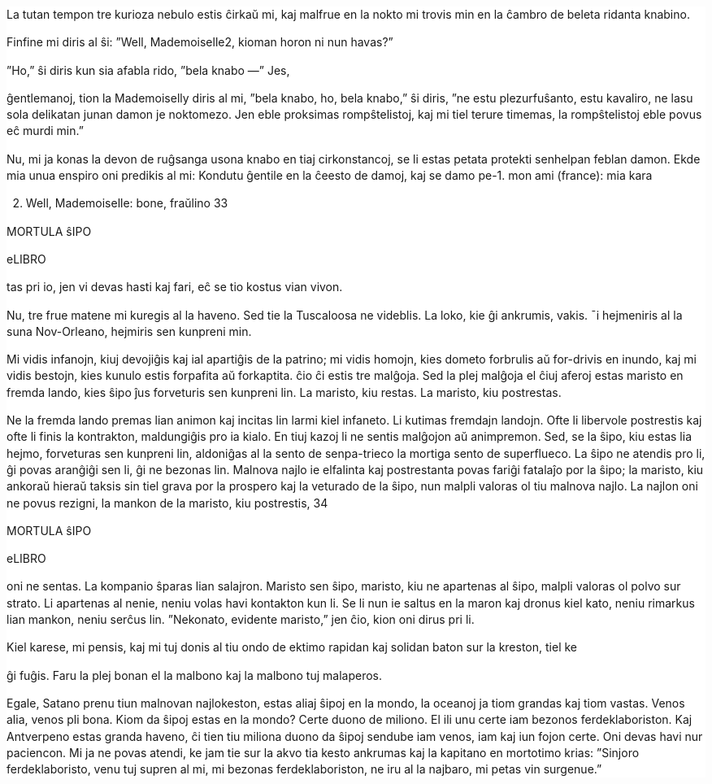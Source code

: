 La tutan tempon tre kurioza nebulo estis ĉirkaŭ mi, kaj malfrue en la nokto mi trovis min en la ĉambro de beleta ridanta knabino. 

Finfine mi diris al ŝi: ”Well, Mademoiselle2, kioman horon ni nun havas?” 

”Ho,” ŝi diris kun sia afabla rido, ”bela knabo —” Jes, 

ĝentlemanoj, tion la Mademoiselly diris al mi, ”bela knabo, ho, bela knabo,” ŝi diris, ”ne estu plezurfuŝanto, estu kavaliro, ne lasu sola delikatan junan damon je noktomezo. Jen eble proksimas rompŝtelistoj, kaj mi tiel terure timemas, la rompŝtelistoj eble povus eĉ murdi min.” 

Nu, mi ja konas la devon de ruĝsanga usona knabo en tiaj cirkonstancoj, se li estas petata protekti senhelpan feblan damon. Ekde mia unua enspiro oni predikis al mi: Kondutu ĝentile en la ĉeesto de damoj, kaj se damo pe-1. mon ami \(france\): mia kara

2. Well, Mademoiselle: bone, fraŭlino 33

MORTULA ŝIPO

eLIBRO

tas pri io, jen vi devas hasti kaj fari, eĉ se tio kostus vian vivon. 

Nu, tre frue matene mi kuregis al la haveno. Sed tie la Tuscaloosa ne videblis. La loko, kie ĝi ankrumis, vakis. ¯i hejmeniris al la suna Nov-Orleano, hejmiris sen kunpreni min. 

Mi vidis infanojn, kiuj devojiĝis kaj ial apartiĝis de la patrino; mi vidis homojn, kies dometo forbrulis aŭ for-drivis en inundo, kaj mi vidis bestojn, kies kunulo estis forpafita aŭ forkaptita. ĉio ĉi estis tre malĝoja. Sed la plej malĝoja el ĉiuj aferoj estas maristo en fremda lando, kies ŝipo ĵus forveturis sen kunpreni lin. La maristo, kiu restas. La maristo, kiu postrestas. 

Ne la fremda lando premas lian animon kaj incitas lin larmi kiel infaneto. Li kutimas fremdajn landojn. Ofte li libervole postrestis kaj ofte li finis la kontrakton, maldungiĝis pro ia kialo. En tiuj kazoj li ne sentis malĝojon aŭ animpremon. Sed, se la ŝipo, kiu estas lia hejmo, forveturas sen kunpreni lin, aldoniĝas al la sento de senpa-trieco la mortiga sento de superflueco. La ŝipo ne atendis pro li, ĝi povas aranĝiĝi sen li, ĝi ne bezonas lin. Malnova najlo ie elfalinta kaj postrestanta povas fariĝi fatalaĵo por la ŝipo; la maristo, kiu ankoraŭ hieraŭ taksis sin tiel grava por la prospero kaj la veturado de la ŝipo, nun malpli valoras ol tiu malnova najlo. La najlon oni ne povus rezigni, la mankon de la maristo, kiu postrestis, 34

MORTULA ŝIPO

eLIBRO

oni ne sentas. La kompanio ŝparas lian salajron. Maristo sen ŝipo, maristo, kiu ne apartenas al ŝipo, malpli valoras ol polvo sur strato. Li apartenas al nenie, neniu volas havi kontakton kun li. Se li nun ie saltus en la maron kaj dronus kiel kato, neniu rimarkus lian mankon, neniu serĉus lin. ”Nekonato, evidente maristo,” jen ĉio, kion oni dirus pri li. 

Kiel karese, mi pensis, kaj mi tuj donis al tiu ondo de ektimo rapidan kaj solidan baton sur la kreston, tiel ke

ĝi fuĝis. Faru la plej bonan el la malbono kaj la malbono tuj malaperos. 

Egale, Satano prenu tiun malnovan najlokeston, estas aliaj ŝipoj en la mondo, la oceanoj ja tiom grandas kaj tiom vastas. Venos alia, venos pli bona. Kiom da ŝipoj estas en la mondo? Certe duono de miliono. El ili unu certe iam bezonos ferdeklaboriston. Kaj Antverpeno estas granda haveno, ĉi tien tiu miliona duono da ŝipoj sendube iam venos, iam kaj iun fojon certe. Oni devas havi nur paciencon. Mi ja ne povas atendi, ke jam tie sur la akvo tia kesto ankrumas kaj la kapitano en mortotimo krias: ”Sinjoro ferdeklaboristo, venu tuj supren al mi, mi bezonas ferdeklaboriston, ne iru al la najbaro, mi petas vin surgenue.” 
